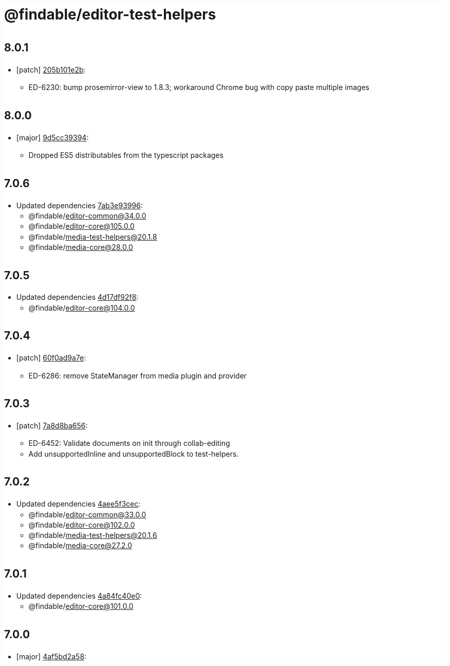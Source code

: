 # @findable/editor-test-helpers

## 8.0.1
- [patch] [205b101e2b](https://github.com/fnamazing/uiKit/commits/205b101e2b):

  - ED-6230: bump prosemirror-view to 1.8.3; workaround Chrome bug with copy paste multiple images

## 8.0.0
- [major] [9d5cc39394](https://github.com/fnamazing/uiKit/commits/9d5cc39394):

  - Dropped ES5 distributables from the typescript packages

## 7.0.6
- Updated dependencies [7ab3e93996](https://github.com/fnamazing/uiKit/commits/7ab3e93996):
  - @findable/editor-common@34.0.0
  - @findable/editor-core@105.0.0
  - @findable/media-test-helpers@20.1.8
  - @findable/media-core@28.0.0

## 7.0.5
- Updated dependencies [4d17df92f8](https://github.com/fnamazing/uiKit/commits/4d17df92f8):
  - @findable/editor-core@104.0.0

## 7.0.4
- [patch] [60f0ad9a7e](https://github.com/fnamazing/uiKit/commits/60f0ad9a7e):

  - ED-6286: remove StateManager from media plugin and provider

## 7.0.3
- [patch] [7a8d8ba656](https://github.com/fnamazing/uiKit/commits/7a8d8ba656):

  - ED-6452: Validate documents on init through collab-editing

  * Add unsupportedInline and unsupportedBlock to test-helpers.

## 7.0.2
- Updated dependencies [4aee5f3cec](https://github.com/fnamazing/uiKit/commits/4aee5f3cec):
  - @findable/editor-common@33.0.0
  - @findable/editor-core@102.0.0
  - @findable/media-test-helpers@20.1.6
  - @findable/media-core@27.2.0

## 7.0.1
- Updated dependencies [4a84fc40e0](https://github.com/fnamazing/uiKit/commits/4a84fc40e0):
  - @findable/editor-core@101.0.0

## 7.0.0
- [major] [4af5bd2a58](https://github.com/fnamazing/uiKit/commits/4af5bd2a58):
